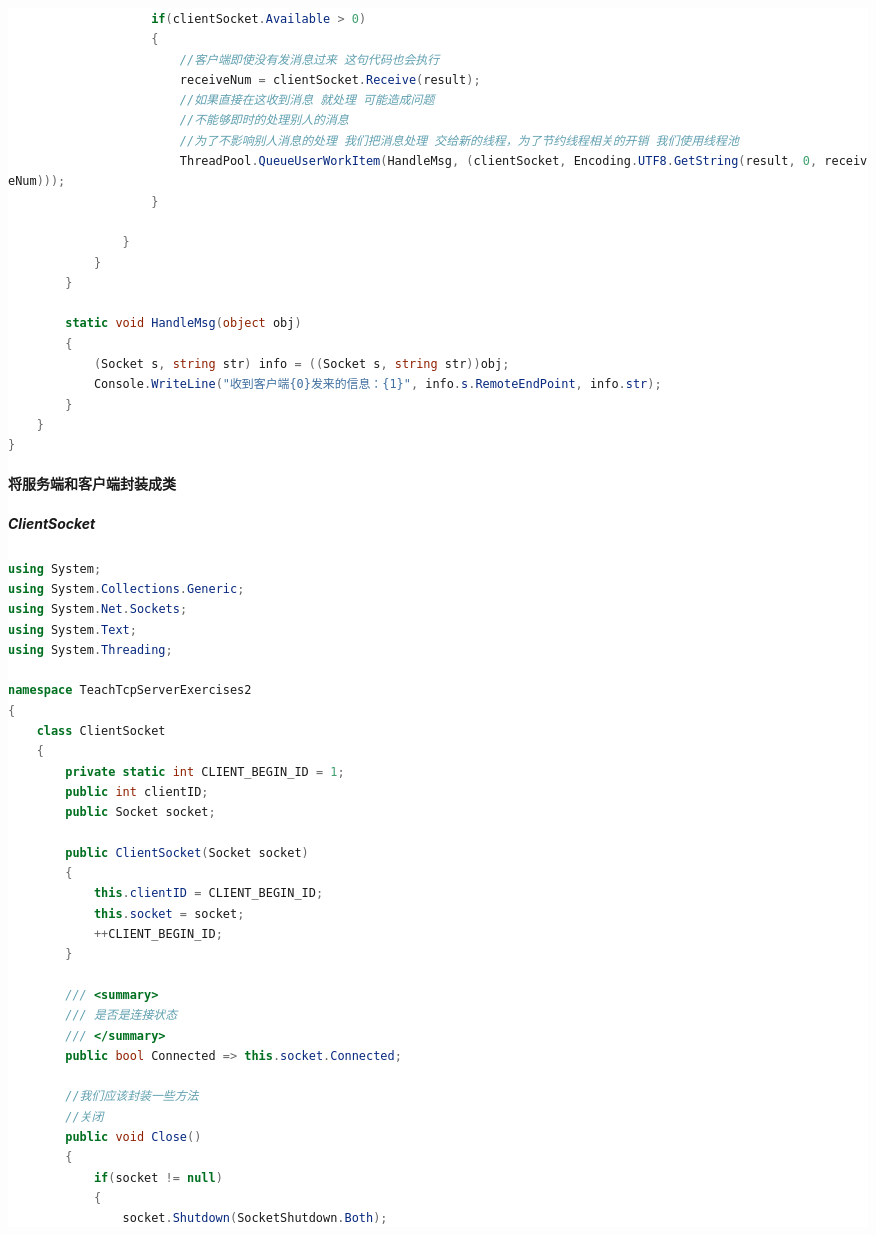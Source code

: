 ```c#
                    if(clientSocket.Available > 0)
                    {
                        //客户端即使没有发消息过来 这句代码也会执行
                        receiveNum = clientSocket.Receive(result);
                        //如果直接在这收到消息 就处理 可能造成问题
                        //不能够即时的处理别人的消息
                        //为了不影响别人消息的处理 我们把消息处理 交给新的线程，为了节约线程相关的开销 我们使用线程池
                        ThreadPool.QueueUserWorkItem(HandleMsg, (clientSocket, Encoding.UTF8.GetString(result, 0, receiveNum)));
                    }
                    
                }
            }
        }

        static void HandleMsg(object obj)
        {
            (Socket s, string str) info = ((Socket s, string str))obj;
            Console.WriteLine("收到客户端{0}发来的信息：{1}", info.s.RemoteEndPoint, info.str);
        }
    }
}
```



#### 将服务端和客户端封装成类



##### ClientSocket

```c#
using System;
using System.Collections.Generic;
using System.Net.Sockets;
using System.Text;
using System.Threading;

namespace TeachTcpServerExercises2
{
    class ClientSocket
    {
        private static int CLIENT_BEGIN_ID = 1;
        public int clientID;
        public Socket socket;

        public ClientSocket(Socket socket)
        {
            this.clientID = CLIENT_BEGIN_ID;
            this.socket = socket;
            ++CLIENT_BEGIN_ID;
        }

        /// <summary>
        /// 是否是连接状态
        /// </summary>
        public bool Connected => this.socket.Connected;

        //我们应该封装一些方法
        //关闭
        public void Close()
        {
            if(socket != null)
            {
                socket.Shutdown(SocketShutdown.Both);
```